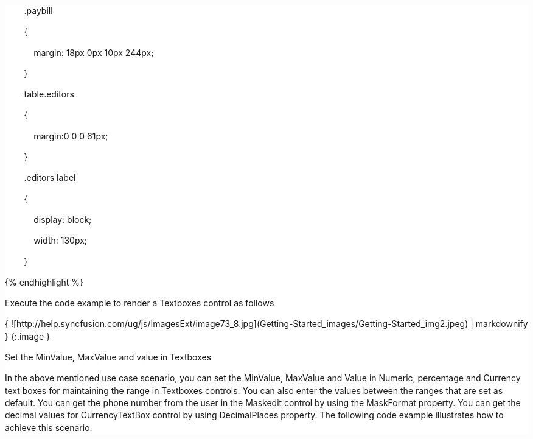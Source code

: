 
        .paybill

        {

            margin: 18px 0px 10px 244px;

        }

        table.editors

        {

            margin:0 0 0 61px;

        }

        .editors label

        {

            display: block;

            width: 130px;

        }





{% endhighlight %}



Execute the code example to render a Textboxes control as follows

{ ![http://help.syncfusion.com/ug/js/ImagesExt/image73_8.jpg](Getting-Started_images/Getting-Started_img2.jpeg) | markdownify }
{:.image }


Set the MinValue, MaxValue and value in Textboxes

In the above mentioned use case scenario, you can set the MinValue, MaxValue and Value in Numeric, percentage and Currency text boxes for maintaining the range in Textboxes controls. You can also enter the values between the ranges that are set as default. You can get the phone number from the user in the Maskedit control by using the MaskFormat property. You can get the decimal values for CurrencyTextBox control by using DecimalPlaces property. The following code example illustrates how to achieve this scenario.
